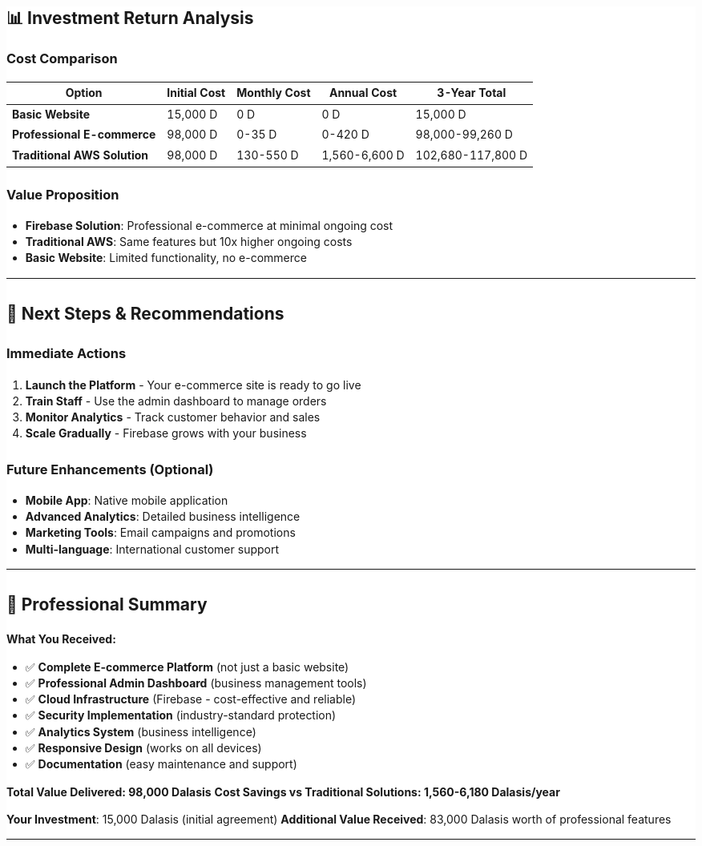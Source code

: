 
## **📊 Investment Return Analysis**

### **Cost Comparison**
| Option | Initial Cost | Monthly Cost | Annual Cost | 3-Year Total |
|--------|-------------|--------------|-------------|--------------|
| **Basic Website** | 15,000 D | 0 D | 0 D | 15,000 D |
| **Professional E-commerce** | 98,000 D | 0-35 D | 0-420 D | 98,000-99,260 D |
| **Traditional AWS Solution** | 98,000 D | 130-550 D | 1,560-6,600 D | 102,680-117,800 D |

### **Value Proposition**
- **Firebase Solution**: Professional e-commerce at minimal ongoing cost
- **Traditional AWS**: Same features but 10x higher ongoing costs
- **Basic Website**: Limited functionality, no e-commerce

---

## **🚀 Next Steps & Recommendations**

### **Immediate Actions**
1. **Launch the Platform** - Your e-commerce site is ready to go live
2. **Train Staff** - Use the admin dashboard to manage orders
3. **Monitor Analytics** - Track customer behavior and sales
4. **Scale Gradually** - Firebase grows with your business

### **Future Enhancements** (Optional)
- **Mobile App**: Native mobile application
- **Advanced Analytics**: Detailed business intelligence
- **Marketing Tools**: Email campaigns and promotions
- **Multi-language**: International customer support

---

## **💼 Professional Summary**

**What You Received:**
- ✅ **Complete E-commerce Platform** (not just a basic website)
- ✅ **Professional Admin Dashboard** (business management tools)
- ✅ **Cloud Infrastructure** (Firebase - cost-effective and reliable)
- ✅ **Security Implementation** (industry-standard protection)
- ✅ **Analytics System** (business intelligence)
- ✅ **Responsive Design** (works on all devices)
- ✅ **Documentation** (easy maintenance and support)

**Total Value Delivered: 98,000 Dalasis**
**Cost Savings vs Traditional Solutions: 1,560-6,180 Dalasis/year**

**Your Investment**: 15,000 Dalasis (initial agreement)
**Additional Value Received**: 83,000 Dalasis worth of professional features

---